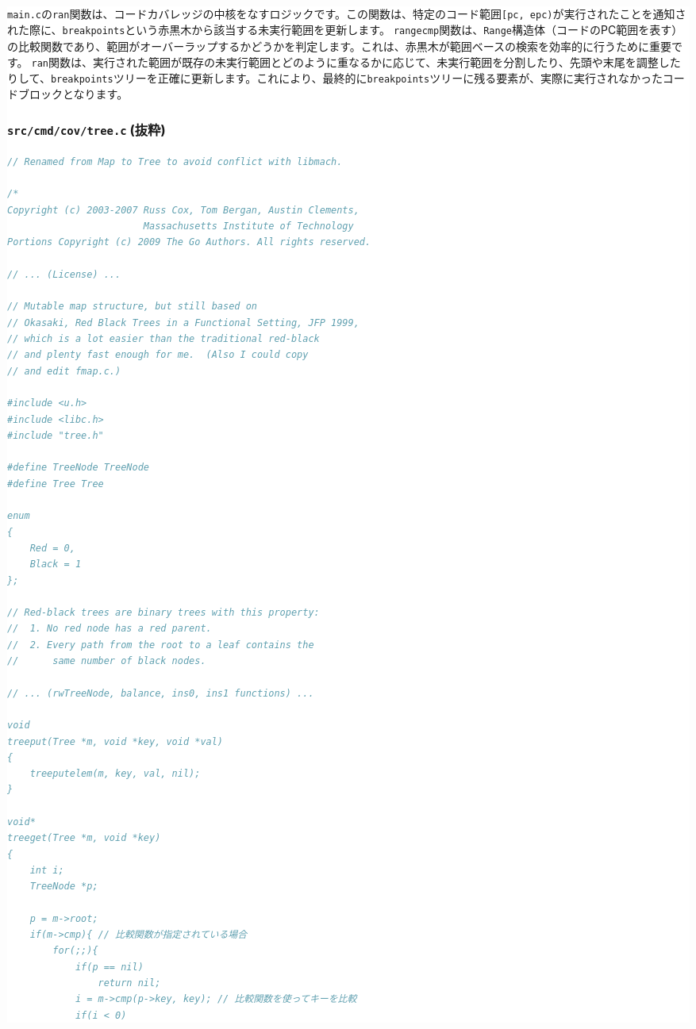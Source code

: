 `main.c`の`ran`関数は、コードカバレッジの中核をなすロジックです。この関数は、特定のコード範囲`[pc, epc)`が実行されたことを通知された際に、`breakpoints`という赤黒木から該当する未実行範囲を更新します。
`rangecmp`関数は、`Range`構造体（コードのPC範囲を表す）の比較関数であり、範囲がオーバーラップするかどうかを判定します。これは、赤黒木が範囲ベースの検索を効率的に行うために重要です。
`ran`関数は、実行された範囲が既存の未実行範囲とどのように重なるかに応じて、未実行範囲を分割したり、先頭や末尾を調整したりして、`breakpoints`ツリーを正確に更新します。これにより、最終的に`breakpoints`ツリーに残る要素が、実際に実行されなかったコードブロックとなります。

### `src/cmd/cov/tree.c` (抜粋)

```c
// Renamed from Map to Tree to avoid conflict with libmach.

/*
Copyright (c) 2003-2007 Russ Cox, Tom Bergan, Austin Clements,
                        Massachusetts Institute of Technology
Portions Copyright (c) 2009 The Go Authors. All rights reserved.

// ... (License) ...

// Mutable map structure, but still based on
// Okasaki, Red Black Trees in a Functional Setting, JFP 1999,
// which is a lot easier than the traditional red-black
// and plenty fast enough for me.  (Also I could copy
// and edit fmap.c.)

#include <u.h>
#include <libc.h>
#include "tree.h"

#define TreeNode TreeNode
#define Tree Tree

enum
{
	Red = 0,
	Black = 1
};

// Red-black trees are binary trees with this property:
//	1. No red node has a red parent.
//	2. Every path from the root to a leaf contains the
//		same number of black nodes.

// ... (rwTreeNode, balance, ins0, ins1 functions) ...

void
treeput(Tree *m, void *key, void *val)
{
	treeputelem(m, key, val, nil);
}

void*
treeget(Tree *m, void *key)
{
	int i;
	TreeNode *p;

	p = m->root;
	if(m->cmp){ // 比較関数が指定されている場合
		for(;;){
			if(p == nil)
				return nil;
			i = m->cmp(p->key, key); // 比較関数を使ってキーを比較
			if(i < 0)
```